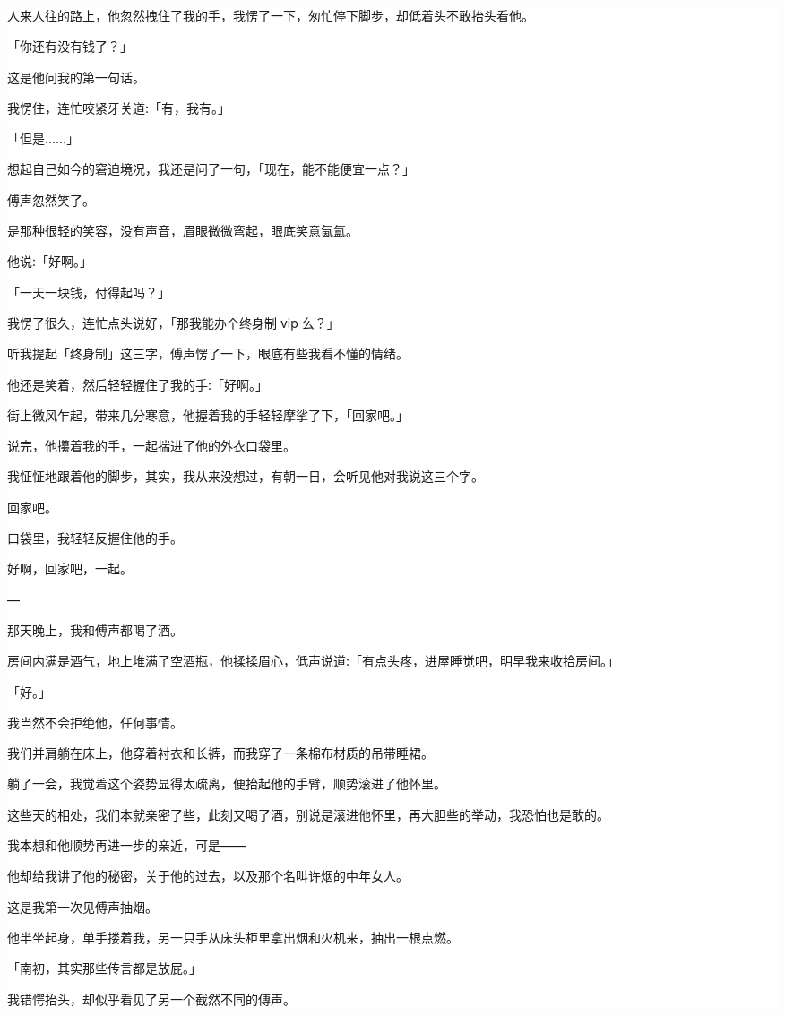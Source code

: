人来人往的路上，他忽然拽住了我的手，我愣了一下，匆忙停下脚步，却低着头不敢抬头看他。

「你还有没有钱了？」

这是他问我的第一句话。

我愣住，连忙咬紧牙关道:「有，我有。」

「但是……」

想起自己如今的窘迫境况，我还是问了一句，「现在，能不能便宜一点？」

傅声忽然笑了。

是那种很轻的笑容，没有声音，眉眼微微弯起，眼底笑意氤氲。

他说:「好啊。」

「一天一块钱，付得起吗？」

我愣了很久，连忙点头说好，「那我能办个终身制 vip 么？」

听我提起「终身制」这三字，傅声愣了一下，眼底有些我看不懂的情绪。

他还是笑着，然后轻轻握住了我的手:「好啊。」

街上微风乍起，带来几分寒意，他握着我的手轻轻摩挲了下，「回家吧。」

说完，他攥着我的手，一起揣进了他的外衣口袋里。

我怔怔地跟着他的脚步，其实，我从来没想过，有朝一日，会听见他对我说这三个字。

回家吧。

口袋里，我轻轻反握住他的手。

好啊，回家吧，一起。

—

那天晚上，我和傅声都喝了酒。

房间内满是酒气，地上堆满了空酒瓶，他揉揉眉心，低声说道:「有点头疼，进屋睡觉吧，明早我来收拾房间。」

「好。」

我当然不会拒绝他，任何事情。

我们并肩躺在床上，他穿着衬衣和长裤，而我穿了一条棉布材质的吊带睡裙。

躺了一会，我觉着这个姿势显得太疏离，便抬起他的手臂，顺势滚进了他怀里。

这些天的相处，我们本就亲密了些，此刻又喝了酒，别说是滚进他怀里，再大胆些的举动，我恐怕也是敢的。

我本想和他顺势再进一步的亲近，可是——

他却给我讲了他的秘密，关于他的过去，以及那个名叫许烟的中年女人。

这是我第一次见傅声抽烟。

他半坐起身，单手搂着我，另一只手从床头柜里拿出烟和火机来，抽出一根点燃。

「南初，其实那些传言都是放屁。」

我错愕抬头，却似乎看见了另一个截然不同的傅声。

